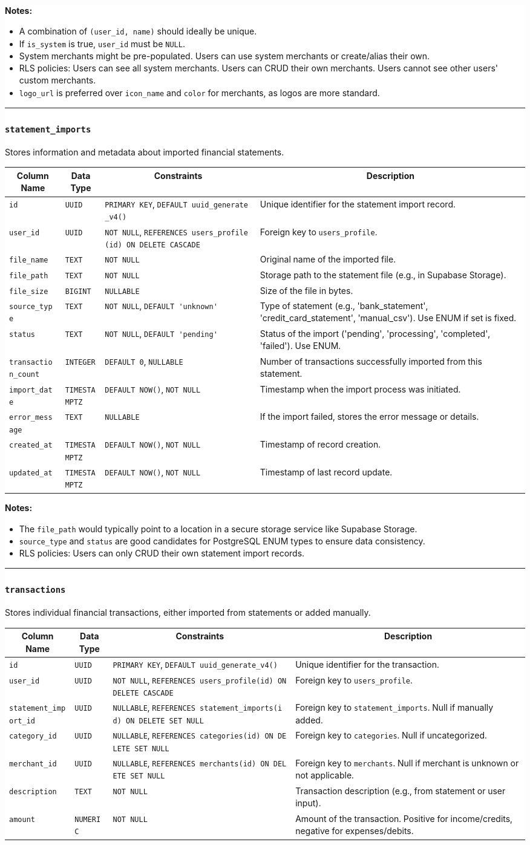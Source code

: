 **Notes:**
*   A combination of `(user_id, name)` should ideally be unique.
*   If `is_system` is true, `user_id` must be `NULL`.
*   System merchants might be pre-populated. Users can use system merchants or create/alias their own.
*   RLS policies: Users can see all system merchants. Users can CRUD their own merchants. Users cannot see other users' custom merchants.
*   `logo_url` is preferred over `icon_name` and `color` for merchants, as logos are more standard.

---

### `statement_imports`

Stores information and metadata about imported financial statements.

| Column Name         | Data Type     | Constraints                                     | Description                                                                      |
|---------------------|---------------|-------------------------------------------------|----------------------------------------------------------------------------------|
| `id`                | `UUID`        | `PRIMARY KEY`, `DEFAULT uuid_generate_v4()`     | Unique identifier for the statement import record.                               |
| `user_id`           | `UUID`        | `NOT NULL`, `REFERENCES users_profile(id) ON DELETE CASCADE` | Foreign key to `users_profile`.                                                   |
| `file_name`         | `TEXT`        | `NOT NULL`                                      | Original name of the imported file.                                              |
| `file_path`         | `TEXT`        | `NOT NULL`                                      | Storage path to the statement file (e.g., in Supabase Storage).                 |
| `file_size`         | `BIGINT`      | `NULLABLE`                                      | Size of the file in bytes.                                                       |
| `source_type`       | `TEXT`        | `NOT NULL`, `DEFAULT 'unknown'`                 | Type of statement (e.g., 'bank_statement', 'credit_card_statement', 'manual_csv'). Use ENUM if set is fixed. |
| `status`            | `TEXT`        | `NOT NULL`, `DEFAULT 'pending'`                 | Status of the import ('pending', 'processing', 'completed', 'failed'). Use ENUM. |
| `transaction_count` | `INTEGER`     | `DEFAULT 0`, `NULLABLE`                         | Number of transactions successfully imported from this statement.                |
| `import_date`       | `TIMESTAMPTZ` | `DEFAULT NOW()`, `NOT NULL`                     | Timestamp when the import process was initiated.                                 |
| `error_message`     | `TEXT`        | `NULLABLE`                                      | If the import failed, stores the error message or details.                       |
| `created_at`        | `TIMESTAMPTZ` | `DEFAULT NOW()`, `NOT NULL`                     | Timestamp of record creation.                                                    |
| `updated_at`        | `TIMESTAMPTZ` | `DEFAULT NOW()`, `NOT NULL`                     | Timestamp of last record update.                                                 |

**Notes:**
*   The `file_path` would typically point to a location in a secure storage service like Supabase Storage.
*   `source_type` and `status` are good candidates for PostgreSQL ENUM types to ensure data consistency.
*   RLS policies: Users can only CRUD their own statement import records.

---

### `transactions`

Stores individual financial transactions, either imported from statements or added manually.

| Column Name                | Data Type     | Constraints                                     | Description                                                                      |
|----------------------------|---------------|-------------------------------------------------|----------------------------------------------------------------------------------|
| `id`                       | `UUID`        | `PRIMARY KEY`, `DEFAULT uuid_generate_v4()`     | Unique identifier for the transaction.                                           |
| `user_id`                  | `UUID`        | `NOT NULL`, `REFERENCES users_profile(id) ON DELETE CASCADE` | Foreign key to `users_profile`.                                                   |
| `statement_import_id`      | `UUID`        | `NULLABLE`, `REFERENCES statement_imports(id) ON DELETE SET NULL` | Foreign key to `statement_imports`. Null if manually added.                     |
| `category_id`              | `UUID`        | `NULLABLE`, `REFERENCES categories(id) ON DELETE SET NULL` | Foreign key to `categories`. Null if uncategorized.                             |
| `merchant_id`              | `UUID`        | `NULLABLE`, `REFERENCES merchants(id) ON DELETE SET NULL` | Foreign key to `merchants`. Null if merchant is unknown or not applicable.      |
| `description`              | `TEXT`        | `NOT NULL`                                      | Transaction description (e.g., from statement or user input).                   |
| `amount`                   | `NUMERIC`     | `NOT NULL`                                      | Amount of the transaction. Positive for income/credits, negative for expenses/debits. |